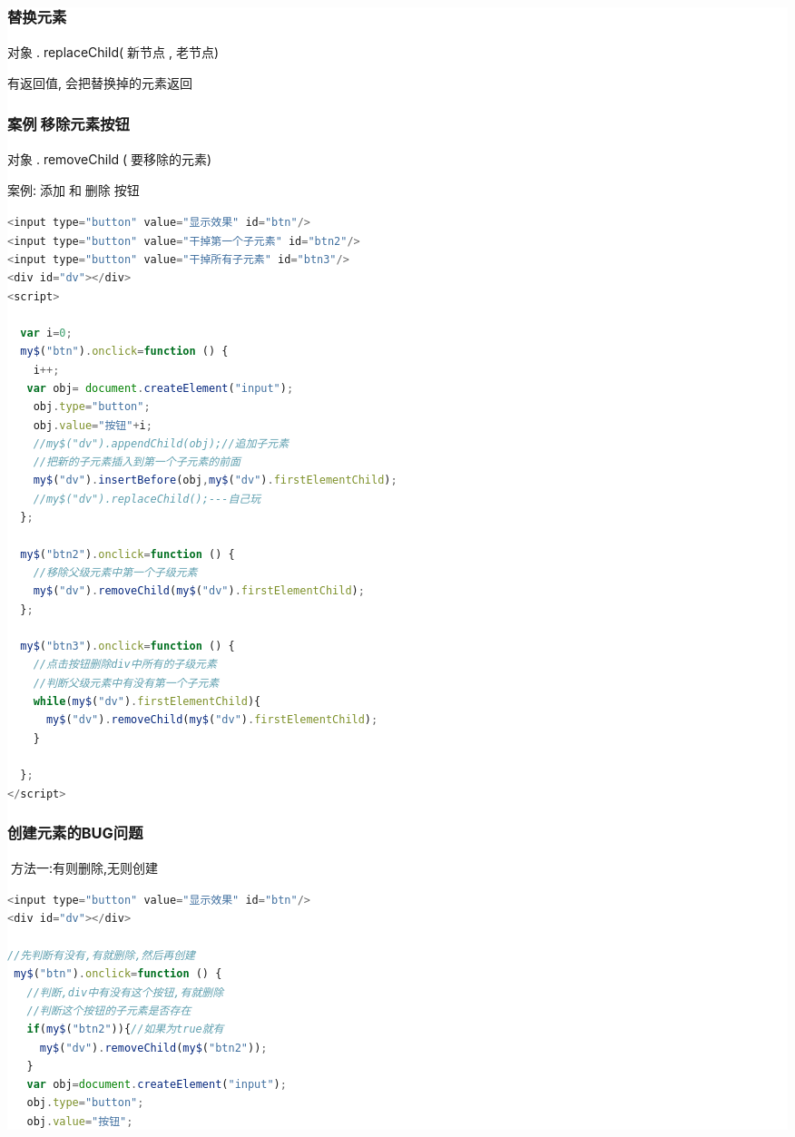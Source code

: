 

### **替换元素**

对象 . replaceChild( 新节点 ,  老节点)

有返回值, 会把替换掉的元素返回

### 案例   移除元素按钮

对象 . removeChild ( 要移除的元素)

案例: 添加 和 删除 按钮

```js
<input type="button" value="显示效果" id="btn"/>
<input type="button" value="干掉第一个子元素" id="btn2"/>
<input type="button" value="干掉所有子元素" id="btn3"/>
<div id="dv"></div>
<script>

  var i=0;
  my$("btn").onclick=function () {
    i++;
   var obj= document.createElement("input");
    obj.type="button";
    obj.value="按钮"+i;
    //my$("dv").appendChild(obj);//追加子元素
    //把新的子元素插入到第一个子元素的前面
    my$("dv").insertBefore(obj,my$("dv").firstElementChild);
    //my$("dv").replaceChild();---自己玩
  };

  my$("btn2").onclick=function () {
    //移除父级元素中第一个子级元素
    my$("dv").removeChild(my$("dv").firstElementChild);
  };
  
  my$("btn3").onclick=function () {
    //点击按钮删除div中所有的子级元素
    //判断父级元素中有没有第一个子元素
    while(my$("dv").firstElementChild){
      my$("dv").removeChild(my$("dv").firstElementChild);
    }

  };
</script>
```

### 创建元素的BUG问题

​	方法一:有则删除,无则创建

```js
<input type="button" value="显示效果" id="btn"/>
<div id="dv"></div>

//先判断有没有,有就删除,然后再创建
 my$("btn").onclick=function () {
   //判断,div中有没有这个按钮,有就删除
   //判断这个按钮的子元素是否存在
   if(my$("btn2")){//如果为true就有
     my$("dv").removeChild(my$("btn2"));
   }
   var obj=document.createElement("input");
   obj.type="button";
   obj.value="按钮";
```